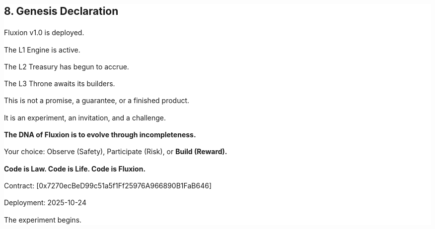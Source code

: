 
## **8. Genesis Declaration**

Fluxion v1.0 is deployed.

The L1 Engine is active.

The L2 Treasury has begun to accrue.

The L3 Throne awaits its builders.

This is not a promise, a guarantee, or a finished product.

It is an experiment, an invitation, and a challenge.

**The DNA of Fluxion is to evolve through incompleteness.**

Your choice: Observe (Safety), Participate (Risk), or **Build (Reward).**

**Code is Law. Code is Life. Code is Fluxion.**

Contract: [0x7270ecBeD99c51a5f1Ff25976A966890B1FaB646]

Deployment: 2025-10-24

The experiment begins.
